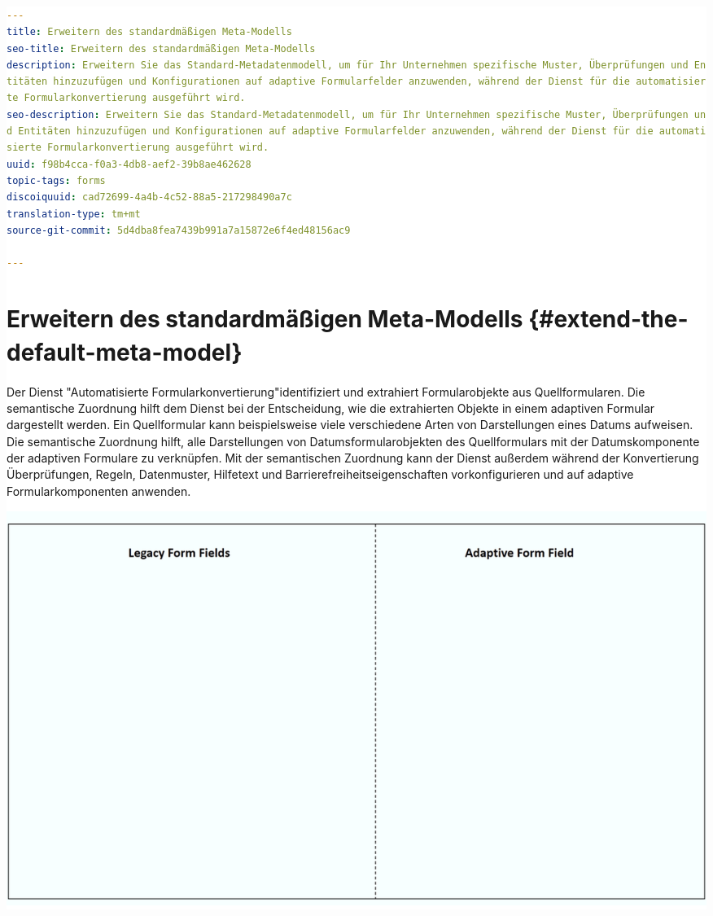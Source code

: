 ```yaml
---
title: Erweitern des standardmäßigen Meta-Modells
seo-title: Erweitern des standardmäßigen Meta-Modells
description: Erweitern Sie das Standard-Metadatenmodell, um für Ihr Unternehmen spezifische Muster, Überprüfungen und Entitäten hinzuzufügen und Konfigurationen auf adaptive Formularfelder anzuwenden, während der Dienst für die automatisierte Formularkonvertierung ausgeführt wird.
seo-description: Erweitern Sie das Standard-Metadatenmodell, um für Ihr Unternehmen spezifische Muster, Überprüfungen und Entitäten hinzuzufügen und Konfigurationen auf adaptive Formularfelder anzuwenden, während der Dienst für die automatisierte Formularkonvertierung ausgeführt wird.
uuid: f98b4cca-f0a3-4db8-aef2-39b8ae462628
topic-tags: forms
discoiquuid: cad72699-4a4b-4c52-88a5-217298490a7c
translation-type: tm+mt
source-git-commit: 5d4dba8fea7439b991a7a15872e6f4ed48156ac9

---
```



# Erweitern des standardmäßigen Meta-Modells {#extend-the-default-meta-model}

Der Dienst &quot;Automatisierte Formularkonvertierung&quot;identifiziert und extrahiert Formularobjekte aus Quellformularen. Die semantische Zuordnung hilft dem Dienst bei der Entscheidung, wie die extrahierten Objekte in einem adaptiven Formular dargestellt werden. Ein Quellformular kann beispielsweise viele verschiedene Arten von Darstellungen eines Datums aufweisen. Die semantische Zuordnung hilft, alle Darstellungen von Datumsformularobjekten des Quellformulars mit der Datumskomponente der adaptiven Formulare zu verknüpfen. Mit der semantischen Zuordnung kann der Dienst außerdem während der Konvertierung Überprüfungen, Regeln, Datenmuster, Hilfetext und Barrierefreiheitseigenschaften vorkonfigurieren und auf adaptive Formularkomponenten anwenden.

![](assets/meta-model.gif)
